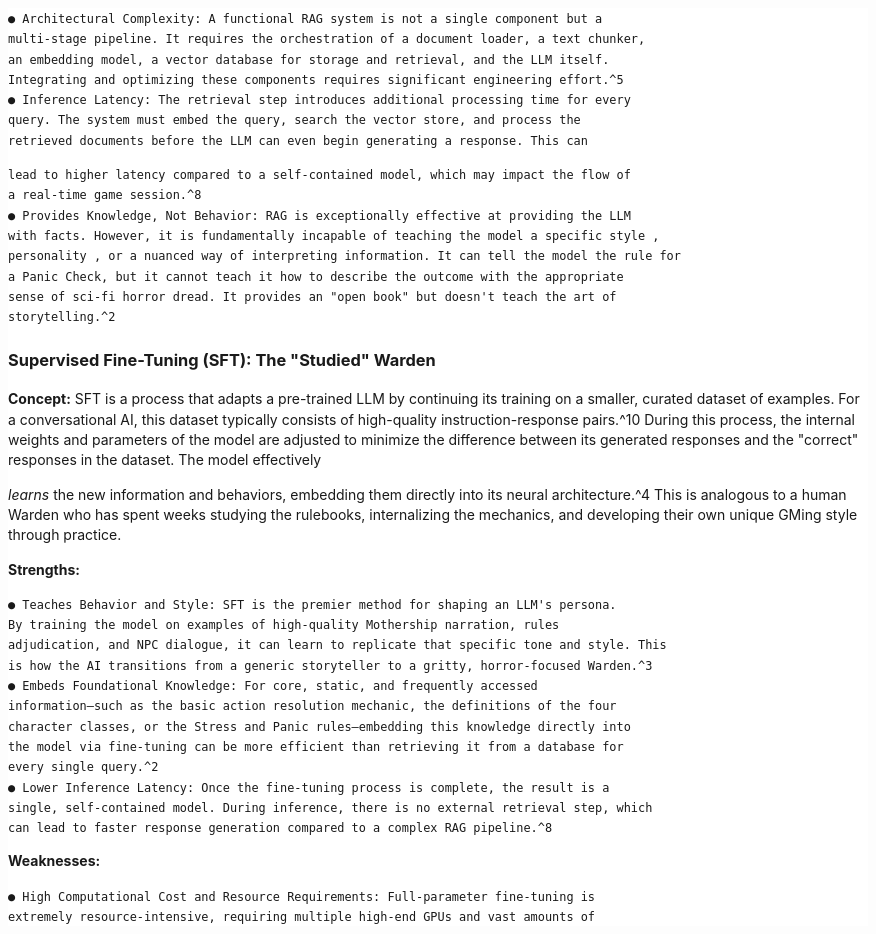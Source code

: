 ```
● Architectural Complexity: A functional RAG system is not a single component but a
multi-stage pipeline. It requires the orchestration of a document loader, a text chunker,
an embedding model, a vector database for storage and retrieval, and the LLM itself.
Integrating and optimizing these components requires significant engineering effort.^5
● Inference Latency: The retrieval step introduces additional processing time for every
query. The system must embed the query, search the vector store, and process the
retrieved documents before the LLM can even begin generating a response. This can
```

```
lead to higher latency compared to a self-contained model, which may impact the flow of
a real-time game session.^8
● Provides Knowledge, Not Behavior: RAG is exceptionally effective at providing the LLM
with facts. However, it is fundamentally incapable of teaching the model a specific style ,
personality , or a nuanced way of interpreting information. It can tell the model the rule for
a Panic Check, but it cannot teach it how to describe the outcome with the appropriate
sense of sci-fi horror dread. It provides an "open book" but doesn't teach the art of
storytelling.^2
```
### Supervised Fine-Tuning (SFT): The "Studied" Warden

**Concept:** SFT is a process that adapts a pre-trained LLM by continuing its training on a
smaller, curated dataset of examples. For a conversational AI, this dataset typically consists of
high-quality instruction-response pairs.^10 During this process, the internal weights and
parameters of the model are adjusted to minimize the difference between its generated
responses and the "correct" responses in the dataset. The model effectively

_learns_ the new information and behaviors, embedding them directly into its neural
architecture.^4 This is analogous to a human Warden who has spent weeks studying the
rulebooks, internalizing the mechanics, and developing their own unique GMing style through
practice.

**Strengths:**

```
● Teaches Behavior and Style: SFT is the premier method for shaping an LLM's persona.
By training the model on examples of high-quality Mothership narration, rules
adjudication, and NPC dialogue, it can learn to replicate that specific tone and style. This
is how the AI transitions from a generic storyteller to a gritty, horror-focused Warden.^3
● Embeds Foundational Knowledge: For core, static, and frequently accessed
information—such as the basic action resolution mechanic, the definitions of the four
character classes, or the Stress and Panic rules—embedding this knowledge directly into
the model via fine-tuning can be more efficient than retrieving it from a database for
every single query.^2
● Lower Inference Latency: Once the fine-tuning process is complete, the result is a
single, self-contained model. During inference, there is no external retrieval step, which
can lead to faster response generation compared to a complex RAG pipeline.^8
```
**Weaknesses:**

```
● High Computational Cost and Resource Requirements: Full-parameter fine-tuning is
extremely resource-intensive, requiring multiple high-end GPUs and vast amounts of
```
